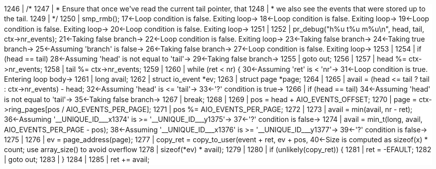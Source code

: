1246  |  /*
1247  |  * Ensure that once we've read the current tail pointer, that
1248  |  * we also see the events that were stored up to the tail.
1249  |  */
1250  |  smp_rmb();
    17←Loop condition is false.  Exiting loop→
    18←Loop condition is false.  Exiting loop→
    19←Loop condition is false.  Exiting loop→
    20←Loop condition is false.  Exiting loop→
1251  |
1252  |  pr_debug("h%u t%u m%u\n", head, tail, ctx->nr_events);
    21←Taking false branch→
    22←Loop condition is false.  Exiting loop→
    23←Taking false branch→
    24←Taking true branch→
    25←Assuming 'branch' is false→
    26←Taking false branch→
    27←Loop condition is false.  Exiting loop→
1253  |
1254  |  if (head == tail)
    28←Assuming 'head' is not equal to 'tail'→
    29←Taking false branch→
1255  |  goto out;
1256  |
1257  |  head %= ctx->nr_events;
1258  | 	tail %= ctx->nr_events;
1259  |
1260  |  while (ret < nr) {
    30←Assuming 'ret' is < 'nr'→
    31←Loop condition is true.  Entering loop body→
1261  |  long avail;
1262  |  struct io_event *ev;
1263  |  struct page *page;
1264  |
1265  |  avail = (head <= tail ?  tail : ctx->nr_events) - head;
    32←Assuming 'head' is <= 'tail'→
    33←'?' condition is true→
1266  |  if (head == tail)
    34←Assuming 'head' is not equal to 'tail'→
    35←Taking false branch→
1267  |  break;
1268  |
1269  |  pos = head + AIO_EVENTS_OFFSET;
1270  | 		page = ctx->ring_pages[pos / AIO_EVENTS_PER_PAGE];
1271  |  pos %= AIO_EVENTS_PER_PAGE;
1272  |
1273  |  avail = min(avail, nr - ret);
    36←Assuming '__UNIQUE_ID___x1374' is >= '__UNIQUE_ID___y1375'→
    37←'?' condition is false→
1274  |  avail = min_t(long, avail, AIO_EVENTS_PER_PAGE - pos);
    38←Assuming '__UNIQUE_ID___x1376' is >= '__UNIQUE_ID___y1377'→
    39←'?' condition is false→
1275  |
1276  | 		ev = page_address(page);
1277  |  copy_ret = copy_to_user(event + ret, ev + pos,
    40←Size is computed as sizeof(x) * count; use array_size() to avoid overflow
1278  |  sizeof(*ev) * avail);
1279  |
1280  |  if (unlikely(copy_ret)) {
1281  | 			ret = -EFAULT;
1282  |  goto out;
1283  | 		}
1284  |
1285  | 		ret += avail;